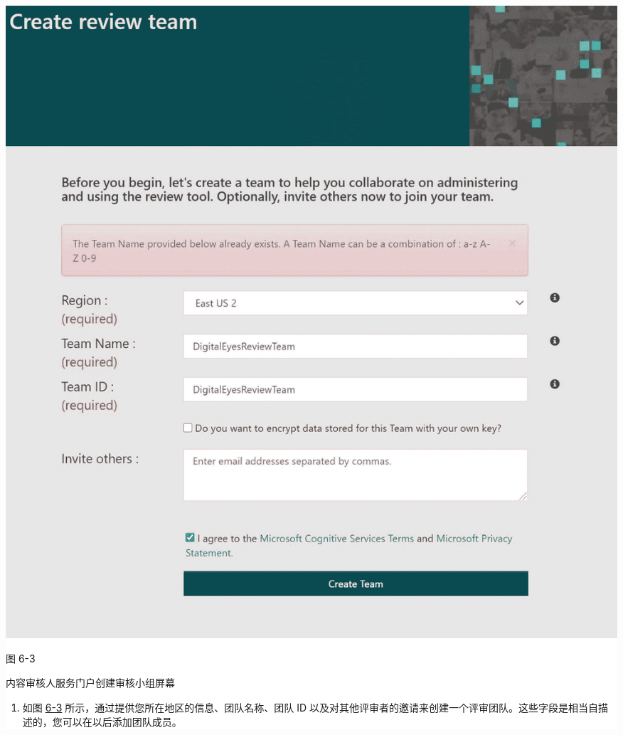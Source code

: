![img/499686_1_En_6_Fig3_HTML.jpg](img/499686_1_En_6_Fig3_HTML.jpg)

图 6-3

内容审核人服务门户创建审核小组屏幕

1.  如图 [6-3](#Fig3) 所示，通过提供您所在地区的信息、团队名称、团队 ID 以及对其他评审者的邀请来创建一个评审团队。这些字段是相当自描述的，您可以在以后添加团队成员。
